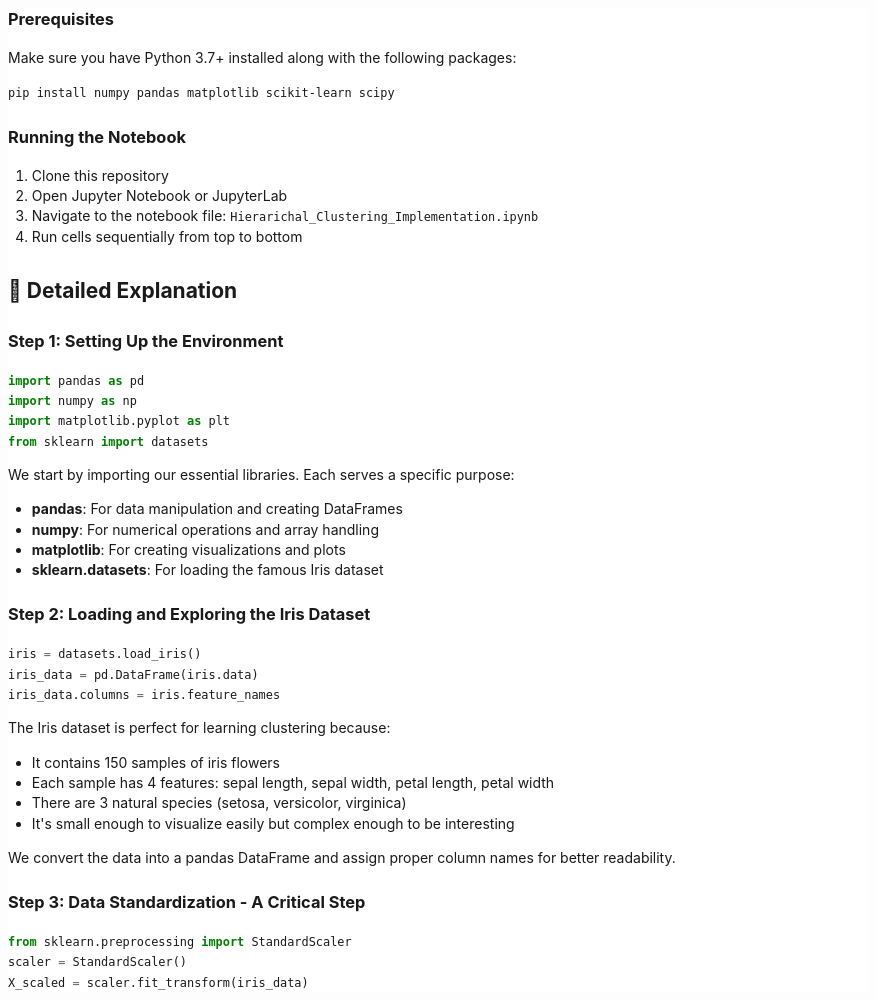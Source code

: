 ### Prerequisites
Make sure you have Python 3.7+ installed along with the following packages:

```bash
pip install numpy pandas matplotlib scikit-learn scipy
```

### Running the Notebook
1. Clone this repository
2. Open Jupyter Notebook or JupyterLab
3. Navigate to the notebook file: `Hierarichal_Clustering_Implementation.ipynb`
4. Run cells sequentially from top to bottom

## 📖 Detailed Explanation

### Step 1: Setting Up the Environment

```python
import pandas as pd
import numpy as np
import matplotlib.pyplot as plt
from sklearn import datasets
```

We start by importing our essential libraries. Each serves a specific purpose:
- **pandas**: For data manipulation and creating DataFrames
- **numpy**: For numerical operations and array handling
- **matplotlib**: For creating visualizations and plots
- **sklearn.datasets**: For loading the famous Iris dataset

### Step 2: Loading and Exploring the Iris Dataset

```python
iris = datasets.load_iris()
iris_data = pd.DataFrame(iris.data)
iris_data.columns = iris.feature_names
```

The Iris dataset is perfect for learning clustering because:
- It contains 150 samples of iris flowers
- Each sample has 4 features: sepal length, sepal width, petal length, petal width
- There are 3 natural species (setosa, versicolor, virginica)
- It's small enough to visualize easily but complex enough to be interesting

We convert the data into a pandas DataFrame and assign proper column names for better readability.

### Step 3: Data Standardization - A Critical Step

```python
from sklearn.preprocessing import StandardScaler
scaler = StandardScaler()
X_scaled = scaler.fit_transform(iris_data)
```
